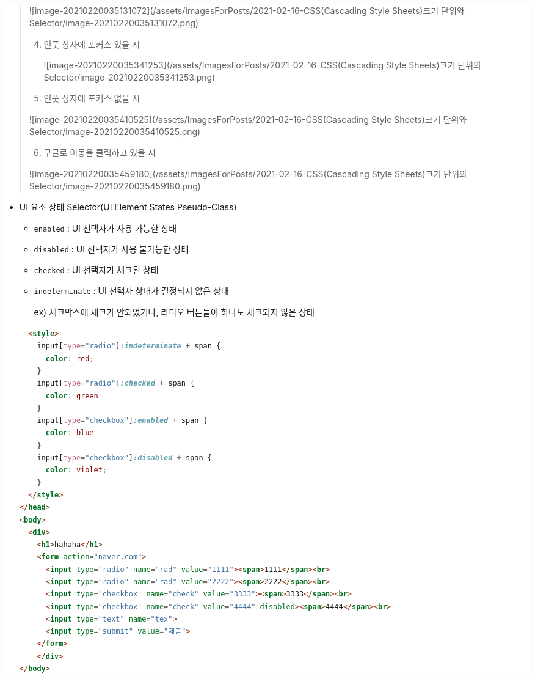 >
>    ![image-20210220035131072](/assets/ImagesForPosts/2021-02-16-CSS(Cascading Style Sheets)크기 단위와 Selector/image-20210220035131072.png)
>
>    
>
> 4. 인풋 상자에 포커스 있을 시
>
>    ![image-20210220035341253](/assets/ImagesForPosts/2021-02-16-CSS(Cascading Style Sheets)크기 단위와 Selector/image-20210220035341253.png)
>
>    
>
> 5. 인풋 상자에 포커스 없을 시
>
> ![image-20210220035410525](/assets/ImagesForPosts/2021-02-16-CSS(Cascading Style Sheets)크기 단위와 Selector/image-20210220035410525.png)
>
> 
>
> 6. 구글로 이동을 클릭하고 있을 시
>
> ![image-20210220035459180](/assets/ImagesForPosts/2021-02-16-CSS(Cascading Style Sheets)크기 단위와 Selector/image-20210220035459180.png)



- UI 요소 상태 Selector(UI Element States Pseudo-Class)

  - `enabled` : UI 선택자가 사용 가능한 상태

  - `disabled` : UI 선택자가 사용 불가능한 상태

  - `checked` : UI 선택자가 체크된 상태

  - `indeterminate` : UI 선택자 상태가 결정되지 않은 상태

    ex) 체크박스에 체크가 안되었거나, 라디오 버튼들이 하나도 체크되지 않은 상태

  ```html
    <style>
      input[type="radio"]:indeterminate + span {
        color: red; 
      }
      input[type="radio"]:checked + span {
        color: green 
      }
      input[type="checkbox"]:enabled + span {
        color: blue 
      }
      input[type="checkbox"]:disabled + span {
        color: violet; 
      }
    </style>
  </head>
  <body>
    <div>
      <h1>hahaha</h1>
      <form action="naver.com">
        <input type="radio" name="rad" value="1111"><span>1111</span><br>
        <input type="radio" name="rad" value="2222"><span>2222</span><br>
        <input type="checkbox" name="check" value="3333"><span>3333</span><br>
        <input type="checkbox" name="check" value="4444" disabled><span>4444</span><br>
        <input type="text" name="tex">
        <input type="submit" value="제출">
      </form>
      </div>
  </body>
  ```